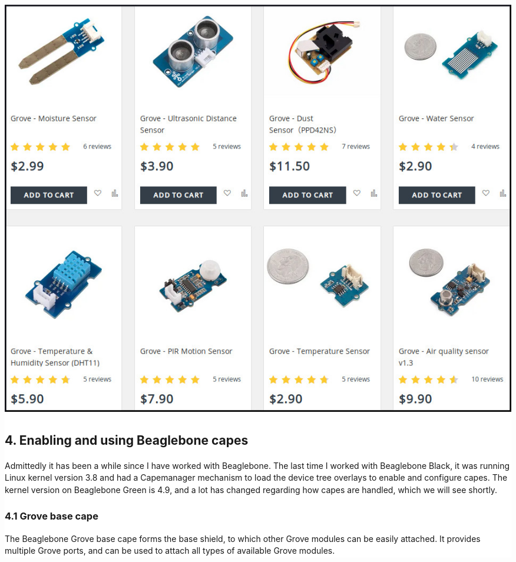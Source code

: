 ![Grove modules](images/grove_modules.jpeg)

## 4. Enabling and using Beaglebone capes
Admittedly it has been a while since I have worked with Beaglebone. The last time I worked with Beaglebone Black, it was running Linux kernel version 3.8 and had a Capemanager mechanism to load the device tree overlays to enable and configure capes. The kernel version on Beaglebone Green is 4.9, and a lot has changed regarding how capes are handled, which we will see shortly.

### 4.1 Grove base cape
The Beaglebone Grove base cape forms the base shield, to which other Grove modules can be easily attached. It provides multiple Grove ports, and can be used to attach all types of available Grove modules.
